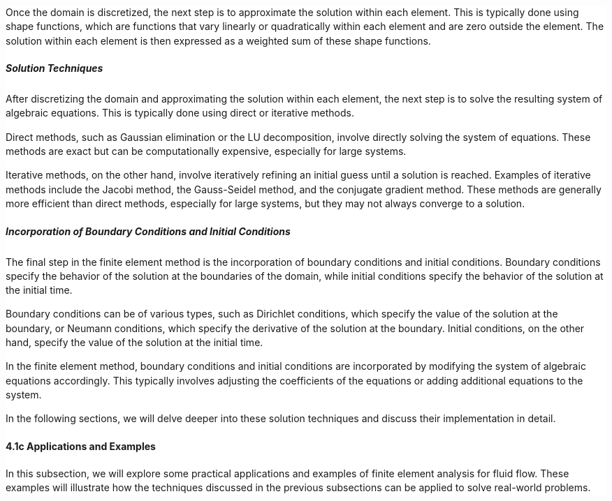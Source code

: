 

Once the domain is discretized, the next step is to approximate the solution within each element. This is typically done using shape functions, which are functions that vary linearly or quadratically within each element and are zero outside the element. The solution within each element is then expressed as a weighted sum of these shape functions.



##### Solution Techniques



After discretizing the domain and approximating the solution within each element, the next step is to solve the resulting system of algebraic equations. This is typically done using direct or iterative methods.



Direct methods, such as Gaussian elimination or the LU decomposition, involve directly solving the system of equations. These methods are exact but can be computationally expensive, especially for large systems.



Iterative methods, on the other hand, involve iteratively refining an initial guess until a solution is reached. Examples of iterative methods include the Jacobi method, the Gauss-Seidel method, and the conjugate gradient method. These methods are generally more efficient than direct methods, especially for large systems, but they may not always converge to a solution.



##### Incorporation of Boundary Conditions and Initial Conditions



The final step in the finite element method is the incorporation of boundary conditions and initial conditions. Boundary conditions specify the behavior of the solution at the boundaries of the domain, while initial conditions specify the behavior of the solution at the initial time.



Boundary conditions can be of various types, such as Dirichlet conditions, which specify the value of the solution at the boundary, or Neumann conditions, which specify the derivative of the solution at the boundary. Initial conditions, on the other hand, specify the value of the solution at the initial time.



In the finite element method, boundary conditions and initial conditions are incorporated by modifying the system of algebraic equations accordingly. This typically involves adjusting the coefficients of the equations or adding additional equations to the system.



In the following sections, we will delve deeper into these solution techniques and discuss their implementation in detail.



#### 4.1c Applications and Examples



In this subsection, we will explore some practical applications and examples of finite element analysis for fluid flow. These examples will illustrate how the techniques discussed in the previous subsections can be applied to solve real-world problems.
